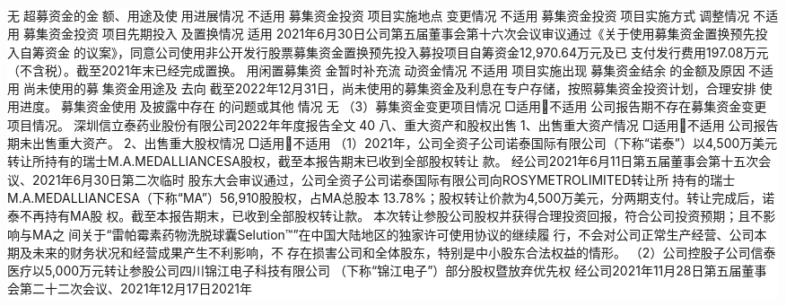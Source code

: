 无
超募资金的金
额、用途及使
用进展情况
不适用
募集资金投资
项目实施地点
变更情况
不适用
募集资金投资
项目实施方式
调整情况
不适用
募集资金投资
项目先期投入
及置换情况
适用
2021年6月30日公司第五届董事会第十六次会议审议通过《关于使用募集资金置换预先投入自筹资金
的议案》，同意公司使用非公开发行股票募集资金置换预先投入募投项目自筹资金12,970.64万元及已
支付发行费用197.08万元（不含税）。截至2021年末已经完成置换。
用闲置募集资
金暂时补充流
动资金情况
不适用
项目实施出现
募集资金结余
的金额及原因
不适用
尚未使用的募
集资金用途及
去向
截至2022年12月31日，尚未使用的募集资金及利息在专户存储，按照募集资金投资计划，合理安排
使用进度。
募集资金使用
及披露中存在
的问题或其他
情况
无
（3）募集资金变更项目情况
□适用不适用
公司报告期不存在募集资金变更项目情况。
深圳信立泰药业股份有限公司2022年年度报告全文
40
八、重大资产和股权出售
1、出售重大资产情况
□适用不适用
公司报告期未出售重大资产。
2、出售重大股权情况
□适用不适用
（1）2021年，公司全资子公司诺泰国际有限公司（下称“诺泰”）以4,500万美元
转让所持有的瑞士M.A.MEDALLIANCESA股权，截至本报告期末已收到全部股权转让
款。
经公司2021年6月11日第五届董事会第十五次会议、2021年6月30日第二次临时
股东大会审议通过，公司全资子公司诺泰国际有限公司向ROSYMETROLIMITED转让所
持有的瑞士M.A.MEDALLIANCESA（下称“MA”）56,910股股权，占MA总股本
13.78%；股权转让价款为4,500万美元，分两期支付。转让完成后，诺泰不再持有MA股
权。截至本报告期末，已收到全部股权转让款。
本次转让参股公司股权并获得合理投资回报，符合公司投资预期；且不影响与MA之
间关于“雷帕霉素药物洗脱球囊Selution™”在中国大陆地区的独家许可使用协议的继续履
行，不会对公司正常生产经营、公司本期及未来的财务状况和经营成果产生不利影响，不
存在损害公司和全体股东，特别是中小股东合法权益的情形。
（2）公司控股子公司信泰医疗以5,000万元转让参股公司四川锦江电子科技有限公司
（下称“锦江电子”）部分股权暨放弃优先权
经公司2021年11月28日第五届董事会第二十二次会议、2021年12月17日2021年